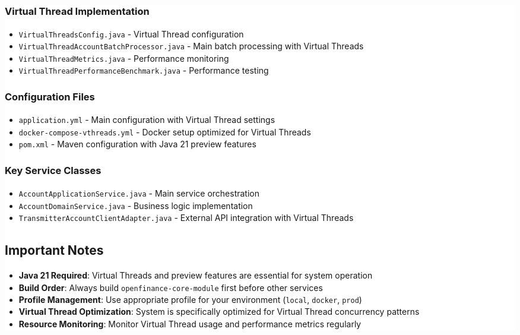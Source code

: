 ### Virtual Thread Implementation
- `VirtualThreadsConfig.java` - Virtual Thread configuration
- `VirtualThreadAccountBatchProcessor.java` - Main batch processing with Virtual Threads
- `VirtualThreadMetrics.java` - Performance monitoring
- `VirtualThreadPerformanceBenchmark.java` - Performance testing

### Configuration Files
- `application.yml` - Main configuration with Virtual Thread settings
- `docker-compose-vthreads.yml` - Docker setup optimized for Virtual Threads
- `pom.xml` - Maven configuration with Java 21 preview features

### Key Service Classes
- `AccountApplicationService.java` - Main service orchestration
- `AccountDomainService.java` - Business logic implementation
- `TransmitterAccountClientAdapter.java` - External API integration with Virtual Threads

## Important Notes

- **Java 21 Required**: Virtual Threads and preview features are essential for system operation
- **Build Order**: Always build `openfinance-core-module` first before other services
- **Profile Management**: Use appropriate profile for your environment (`local`, `docker`, `prod`)
- **Virtual Thread Optimization**: System is specifically optimized for Virtual Thread concurrency patterns
- **Resource Monitoring**: Monitor Virtual Thread usage and performance metrics regularly